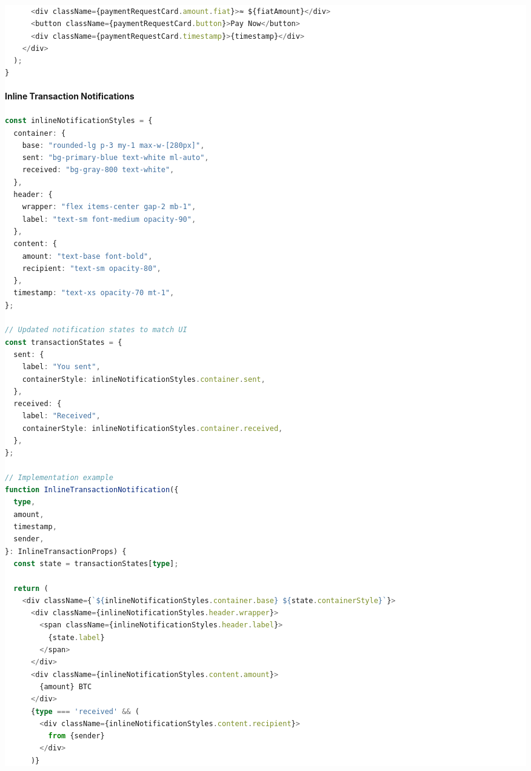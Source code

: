 ```typescript
      <div className={paymentRequestCard.amount.fiat}>≈ ${fiatAmount}</div>
      <button className={paymentRequestCard.button}>Pay Now</button>
      <div className={paymentRequestCard.timestamp}>{timestamp}</div>
    </div>
  );
}
```

#### Inline Transaction Notifications

```typescript
const inlineNotificationStyles = {
  container: {
    base: "rounded-lg p-3 my-1 max-w-[280px]",
    sent: "bg-primary-blue text-white ml-auto",
    received: "bg-gray-800 text-white",
  },
  header: {
    wrapper: "flex items-center gap-2 mb-1",
    label: "text-sm font-medium opacity-90",
  },
  content: {
    amount: "text-base font-bold",
    recipient: "text-sm opacity-80",
  },
  timestamp: "text-xs opacity-70 mt-1",
};

// Updated notification states to match UI
const transactionStates = {
  sent: {
    label: "You sent",
    containerStyle: inlineNotificationStyles.container.sent,
  },
  received: {
    label: "Received",
    containerStyle: inlineNotificationStyles.container.received,
  },
};

// Implementation example
function InlineTransactionNotification({
  type,
  amount,
  timestamp,
  sender,
}: InlineTransactionProps) {
  const state = transactionStates[type];

  return (
    <div className={`${inlineNotificationStyles.container.base} ${state.containerStyle}`}>
      <div className={inlineNotificationStyles.header.wrapper}>
        <span className={inlineNotificationStyles.header.label}>
          {state.label}
        </span>
      </div>
      <div className={inlineNotificationStyles.content.amount}>
        {amount} BTC
      </div>
      {type === 'received' && (
        <div className={inlineNotificationStyles.content.recipient}>
          from {sender}
        </div>
      )}
```